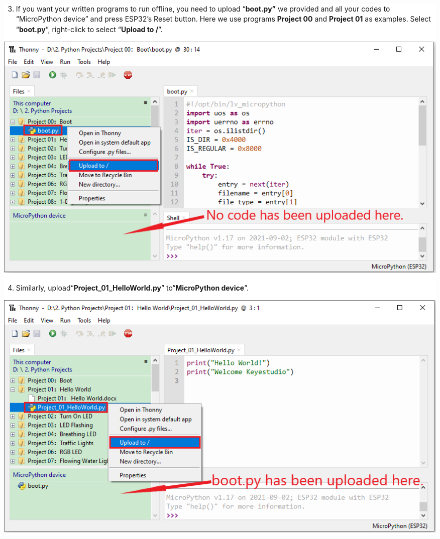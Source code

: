 3. If you want your written programs to run offline, you need to upload “**boot\.py”** we provided and all your codes to “MicroPython device” and press ESP32’s Reset button. Here we use programs **Project 00** and **Project 01** as examples. Select “**boot\.py**”, right-click to select “**Upload to /**”.

![](media/4322dafa440f20bea8bca8b5f0437b17.png)

4. Similarly, upload“**Project\_01\_HelloWorld.py**” to“**MicroPython device**”.

![](media/5734425738777d7a79a7e0abc4d65106.png)

